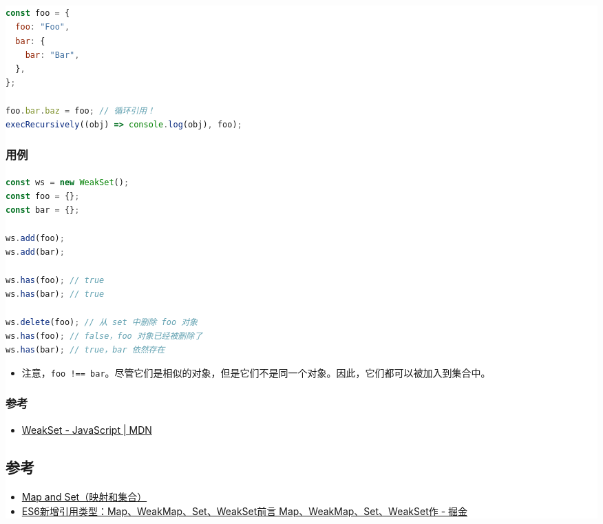 ```JavaScript
const foo = {
  foo: "Foo",
  bar: {
    bar: "Bar",
  },
};

foo.bar.baz = foo; // 循环引用！
execRecursively((obj) => console.log(obj), foo);
```

### 用例
```JavaScript
const ws = new WeakSet();
const foo = {};
const bar = {};

ws.add(foo);
ws.add(bar);

ws.has(foo); // true
ws.has(bar); // true

ws.delete(foo); // 从 set 中删除 foo 对象
ws.has(foo); // false，foo 对象已经被删除了
ws.has(bar); // true，bar 依然存在
```

- 注意，`foo !== bar`。尽管它们是相似的对象，但是它们不是同一个对象。因此，它们都可以被加入到集合中。

### 参考 
- [WeakSet - JavaScript | MDN](https://developer.mozilla.org/zh-CN/docs/Web/JavaScript/Reference/Global_Objects/WeakSet )

## 参考
- [Map and Set（映射和集合）](https://zh.javascript.info/map-set )
- [ES6新增引用类型：Map、WeakMap、Set、WeakSet前言 Map、WeakMap、Set、WeakSet作 - 掘金](https://juejin.cn/post/7003533740341362719 )